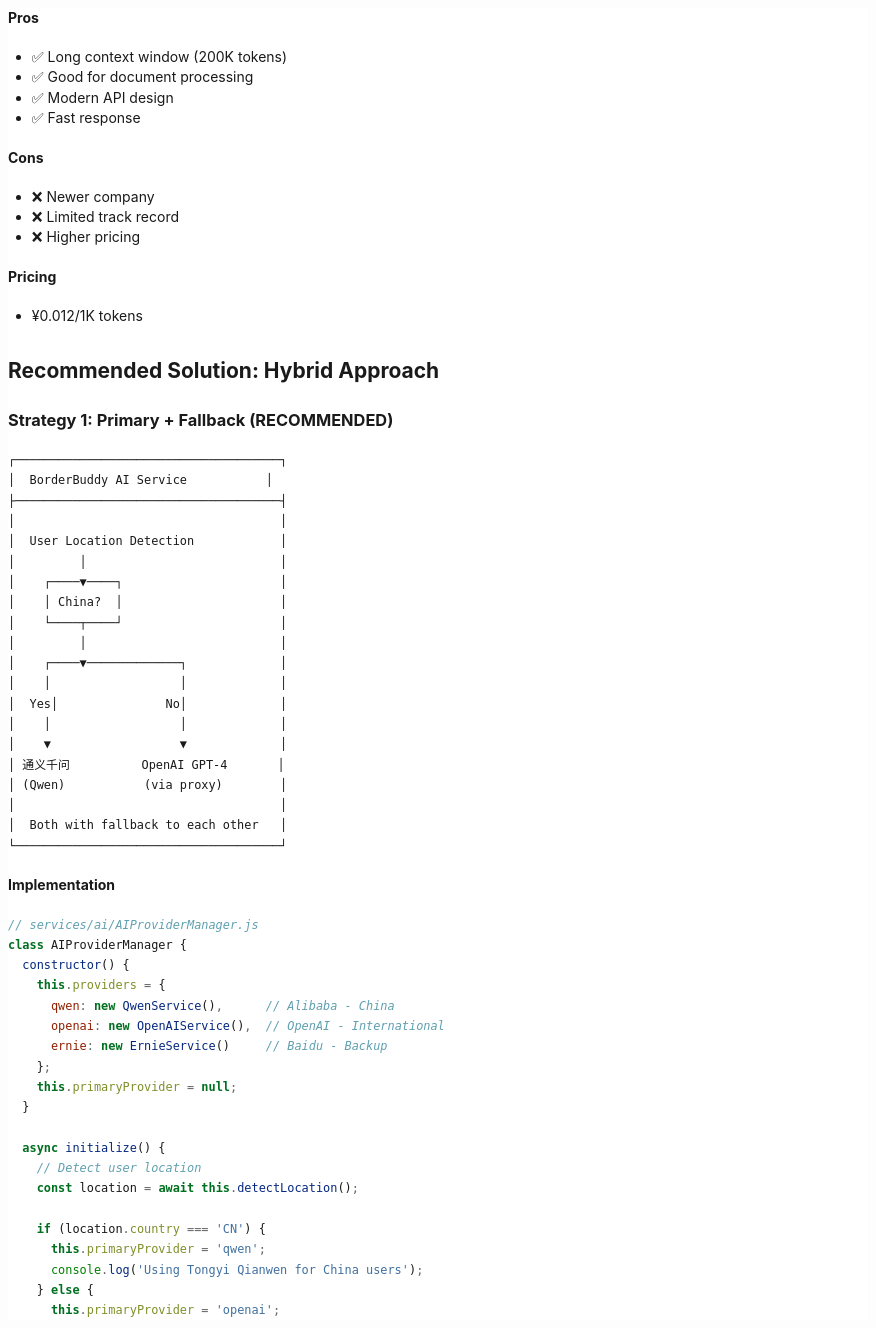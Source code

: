 #### Pros
- ✅ Long context window (200K tokens)
- ✅ Good for document processing
- ✅ Modern API design
- ✅ Fast response

#### Cons
- ❌ Newer company
- ❌ Limited track record
- ❌ Higher pricing

#### Pricing
- ¥0.012/1K tokens

## Recommended Solution: Hybrid Approach

### Strategy 1: Primary + Fallback (RECOMMENDED)

```
┌─────────────────────────────────────┐
│  BorderBuddy AI Service           │
├─────────────────────────────────────┤
│                                     │
│  User Location Detection            │
│         │                           │
│    ┌────▼────┐                      │
│    │ China?  │                      │
│    └────┬────┘                      │
│         │                           │
│    ┌────▼─────────────┐             │
│    │                  │             │
│  Yes│               No│             │
│    │                  │             │
│    ▼                  ▼             │
│ 通义千问          OpenAI GPT-4       │
│ (Qwen)           (via proxy)        │
│                                     │
│  Both with fallback to each other   │
└─────────────────────────────────────┘
```

#### Implementation
```javascript
// services/ai/AIProviderManager.js
class AIProviderManager {
  constructor() {
    this.providers = {
      qwen: new QwenService(),      // Alibaba - China
      openai: new OpenAIService(),  // OpenAI - International
      ernie: new ErnieService()     // Baidu - Backup
    };
    this.primaryProvider = null;
  }

  async initialize() {
    // Detect user location
    const location = await this.detectLocation();
    
    if (location.country === 'CN') {
      this.primaryProvider = 'qwen';
      console.log('Using Tongyi Qianwen for China users');
    } else {
      this.primaryProvider = 'openai';
```